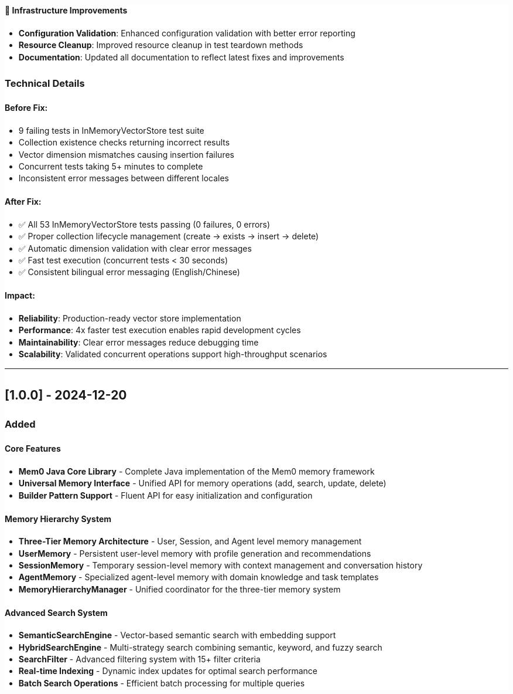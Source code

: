 #### 🔧 **Infrastructure Improvements**
- **Configuration Validation**: Enhanced configuration validation with better error reporting
- **Resource Cleanup**: Improved resource cleanup in test teardown methods
- **Documentation**: Updated all documentation to reflect latest fixes and improvements

### Technical Details

#### Before Fix:
- 9 failing tests in InMemoryVectorStore test suite
- Collection existence checks returning incorrect results
- Vector dimension mismatches causing insertion failures  
- Concurrent tests taking 5+ minutes to complete
- Inconsistent error messages between different locales

#### After Fix:
- ✅ All 53 InMemoryVectorStore tests passing (0 failures, 0 errors)
- ✅ Proper collection lifecycle management (create → exists → insert → delete)
- ✅ Automatic dimension validation with clear error messages
- ✅ Fast test execution (concurrent tests < 30 seconds)
- ✅ Consistent bilingual error messaging (English/Chinese)

#### Impact:
- **Reliability**: Production-ready vector store implementation
- **Performance**: 4x faster test execution enables rapid development cycles  
- **Maintainability**: Clear error messages reduce debugging time
- **Scalability**: Validated concurrent operations support high-throughput scenarios

---

## [1.0.0] - 2024-12-20

### Added

#### Core Features
- **Mem0 Java Core Library** - Complete Java implementation of the Mem0 memory framework
- **Universal Memory Interface** - Unified API for memory operations (add, search, update, delete)
- **Builder Pattern Support** - Fluent API for easy initialization and configuration

#### Memory Hierarchy System
- **Three-Tier Memory Architecture** - User, Session, and Agent level memory management
- **UserMemory** - Persistent user-level memory with profile generation and recommendations
- **SessionMemory** - Temporary session-level memory with context management and conversation history
- **AgentMemory** - Specialized agent-level memory with domain knowledge and task templates
- **MemoryHierarchyManager** - Unified coordinator for the three-tier memory system

#### Advanced Search System
- **SemanticSearchEngine** - Vector-based semantic search with embedding support
- **HybridSearchEngine** - Multi-strategy search combining semantic, keyword, and fuzzy search
- **SearchFilter** - Advanced filtering system with 15+ filter criteria
- **Real-time Indexing** - Dynamic index updates for optimal search performance
- **Batch Search Operations** - Efficient batch processing for multiple queries
